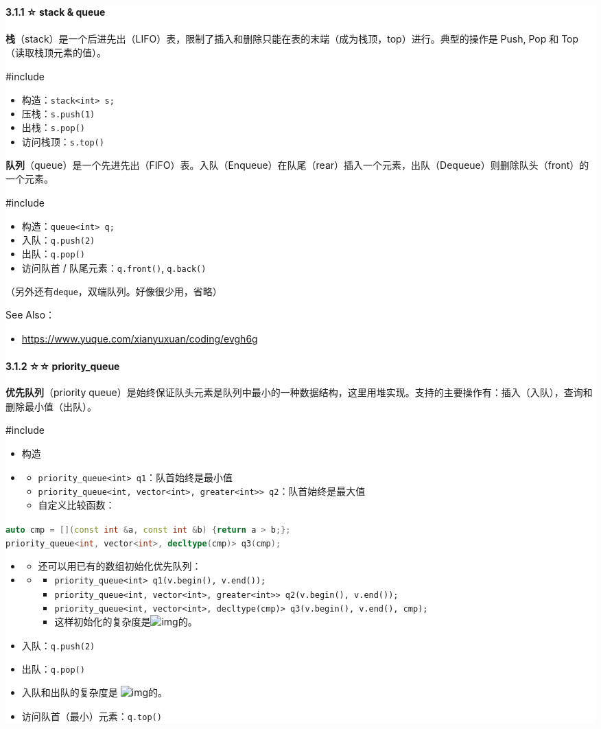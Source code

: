 #### 3.1.1 ☆ stack & queue

**栈**（stack）是一个后进先出（LIFO）表，限制了插入和删除只能在表的末端（成为栈顶，top）进行。典型的操作是 Push, Pop 和 Top（读取栈顶元素的值）。

\#include <stack>

- 构造：`stack<int> s;`
- 压栈：`s.push(1)`
- 出栈：`s.pop()`
- 访问栈顶：`s.top()`

**队列**（queue）是一个先进先出（FIFO）表。入队（Enqueue）在队尾（rear）插入一个元素，出队（Dequeue）则删除队头（front）的一个元素。

\#include <queue>

- 构造：`queue<int> q;`
- 入队：`q.push(2)`
- 出队：`q.pop()`
- 访问队首 / 队尾元素：`q.front()`, `q.back()`

（另外还有`deque`，双端队列。好像很少用，省略）

See Also：

- https://www.yuque.com/xianyuxuan/coding/evgh6g



#### 3.1.2 ☆☆ priority_queue 

**优先队列**（priority queue）是始终保证队头元素是队列中最小的一种数据结构，这里用堆实现。支持的主要操作有：插入（入队），查询和删除最小值（出队）。

\#include <queue>

- 构造

- - `priority_queue<int> q1`：队首始终是最小值
  - `priority_queue<int, vector<int>, greater<int>> q2`：队首始终是最大值
  - 自定义比较函数：

```cpp
auto cmp = [](const int &a, const int &b) {return a > b;};
priority_queue<int, vector<int>, decltype(cmp)> q3(cmp);
```

- - 还可以用已有的数组初始化优先队列：

- - - `priority_queue<int> q1(v.begin(), v.end());`
    - `priority_queue<int, vector<int>, greater<int>> q2(v.begin(), v.end());`
    - `priority_queue<int, vector<int>, decltype(cmp)> q3(v.begin(), v.end(), cmp);`
    - 这样初始化的复杂度是![img](.static/8c51f5913186f8ac629f1d5838940f33.svg+xml)的。



- 入队：`q.push(2)`
- 出队：`q.pop()`
- 入队和出队的复杂度是 ![img](.static/42433fa38a5bb64ddbf13bc74baefea6.svg+xml)的。



- 访问队首（最小）元素：`q.top()`
